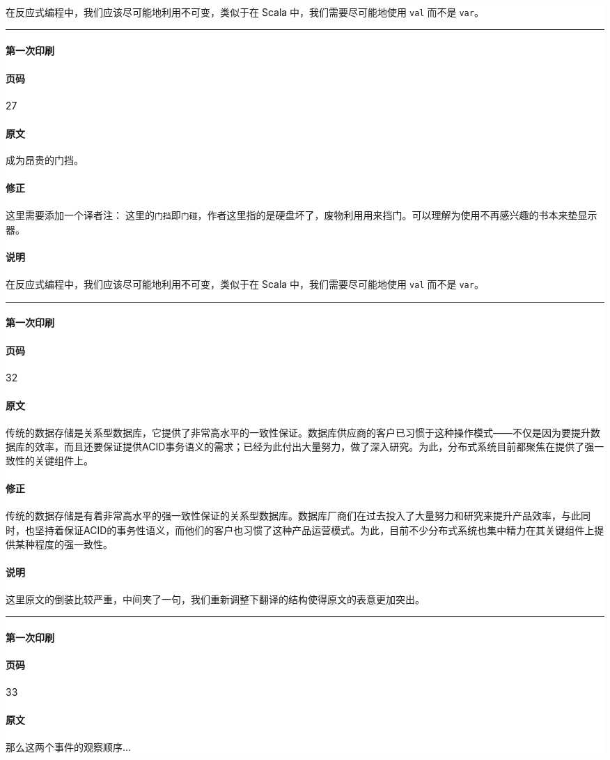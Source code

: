 在反应式编程中，我们应该尽可能地利用不可变，类似于在 Scala 中，我们需要尽可能地使用 `val` 而不是 `var`。

---

#### 第一次印刷

#### 页码

27

#### 原文

成为昂贵的门挡。

#### 修正

这里需要添加一个译者注：
这里的`门挡`即`门碰`，作者这里指的是硬盘坏了，废物利用用来挡门。可以理解为使用不再感兴趣的书本来垫显示器。

#### 说明

在反应式编程中，我们应该尽可能地利用不可变，类似于在 Scala 中，我们需要尽可能地使用 `val` 而不是 `var`。

---

#### 第一次印刷

#### 页码

32

#### 原文

传统的数据存储是关系型数据库，它提供了非常高水平的一致性保证。数据库供应商的客户已习惯于这种操作模式——不仅是因为要提升数据库的效率，而且还要保证提供ACID事务语义的需求；已经为此付出大量努力，做了深入研究。为此，分布式系统目前都聚焦在提供了强一致性的关键组件上。

#### 修正

传统的数据存储是有着非常高水平的强一致性保证的关系型数据库。数据库厂商们在过去投入了大量努力和研究来提升产品效率，与此同时，也坚持着保证ACID的事务性语义，而他们的客户也习惯了这种产品运营模式。为此，目前不少分布式系统也集中精力在其关键组件上提供某种程度的强一致性。

#### 说明

这里原文的倒装比较严重，中间夹了一句，我们重新调整下翻译的结构使得原文的表意更加突出。

---

#### 第一次印刷

#### 页码

33

#### 原文

那么这两个事件的观察顺序...
